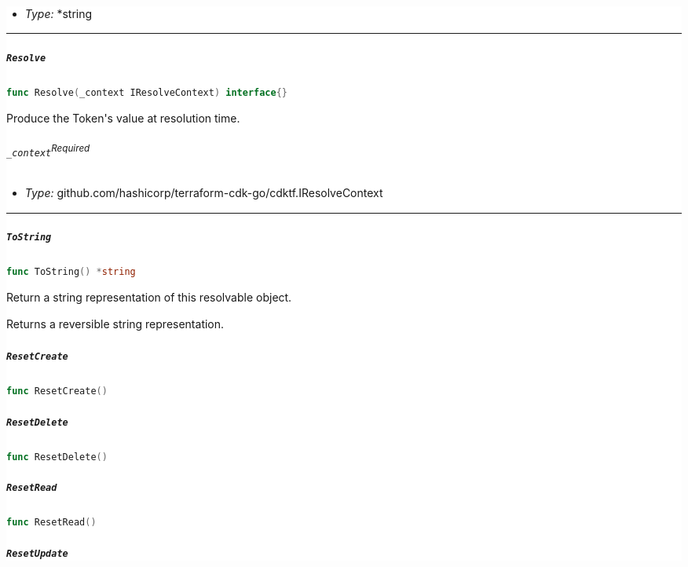 - *Type:* *string

---

##### `Resolve` <a name="Resolve" id="@cdktf/provider-snowflake.imageRepository.ImageRepositoryTimeoutsOutputReference.resolve"></a>

```go
func Resolve(_context IResolveContext) interface{}
```

Produce the Token's value at resolution time.

###### `_context`<sup>Required</sup> <a name="_context" id="@cdktf/provider-snowflake.imageRepository.ImageRepositoryTimeoutsOutputReference.resolve.parameter._context"></a>

- *Type:* github.com/hashicorp/terraform-cdk-go/cdktf.IResolveContext

---

##### `ToString` <a name="ToString" id="@cdktf/provider-snowflake.imageRepository.ImageRepositoryTimeoutsOutputReference.toString"></a>

```go
func ToString() *string
```

Return a string representation of this resolvable object.

Returns a reversible string representation.

##### `ResetCreate` <a name="ResetCreate" id="@cdktf/provider-snowflake.imageRepository.ImageRepositoryTimeoutsOutputReference.resetCreate"></a>

```go
func ResetCreate()
```

##### `ResetDelete` <a name="ResetDelete" id="@cdktf/provider-snowflake.imageRepository.ImageRepositoryTimeoutsOutputReference.resetDelete"></a>

```go
func ResetDelete()
```

##### `ResetRead` <a name="ResetRead" id="@cdktf/provider-snowflake.imageRepository.ImageRepositoryTimeoutsOutputReference.resetRead"></a>

```go
func ResetRead()
```

##### `ResetUpdate` <a name="ResetUpdate" id="@cdktf/provider-snowflake.imageRepository.ImageRepositoryTimeoutsOutputReference.resetUpdate"></a>
